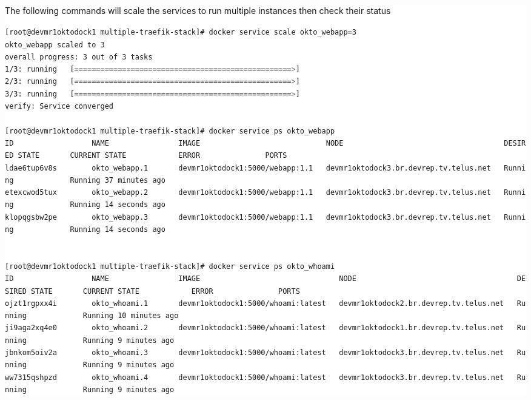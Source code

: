 The following commands will scale the services to run multiple instances then check their status

```bash
[root@devmr1oktodock1 multiple-traefik-stack]# docker service scale okto_webapp=3
okto_webapp scaled to 3
overall progress: 3 out of 3 tasks
1/3: running   [==================================================>]
2/3: running   [==================================================>]
3/3: running   [==================================================>]
verify: Service converged

[root@devmr1oktodock1 multiple-traefik-stack]# docker service ps okto_webapp
ID                  NAME                IMAGE                             NODE                                     DESIRED STATE       CURRENT STATE            ERROR               PORTS
ldae6tup6v8s        okto_webapp.1       devmr1oktodock1:5000/webapp:1.1   devmr1oktodock3.br.devrep.tv.telus.net   Running             Running 37 minutes ago
etexcwod5tux        okto_webapp.2       devmr1oktodock1:5000/webapp:1.1   devmr1oktodock3.br.devrep.tv.telus.net   Running             Running 14 seconds ago
klopqgsbw2pe        okto_webapp.3       devmr1oktodock1:5000/webapp:1.1   devmr1oktodock3.br.devrep.tv.telus.net   Running             Running 14 seconds ago


[root@devmr1oktodock1 multiple-traefik-stack]# docker service ps okto_whoami
ID                  NAME                IMAGE                                NODE                                     DESIRED STATE       CURRENT STATE            ERROR               PORTS
ojzt1rgpxx4i        okto_whoami.1       devmr1oktodock1:5000/whoami:latest   devmr1oktodock2.br.devrep.tv.telus.net   Running             Running 10 minutes ago
ji9aga2xq4e0        okto_whoami.2       devmr1oktodock1:5000/whoami:latest   devmr1oktodock1.br.devrep.tv.telus.net   Running             Running 9 minutes ago
jbnkom5oiv2a        okto_whoami.3       devmr1oktodock1:5000/whoami:latest   devmr1oktodock3.br.devrep.tv.telus.net   Running             Running 9 minutes ago
ww7315qshpzd        okto_whoami.4       devmr1oktodock1:5000/whoami:latest   devmr1oktodock3.br.devrep.tv.telus.net   Running             Running 9 minutes ago

```